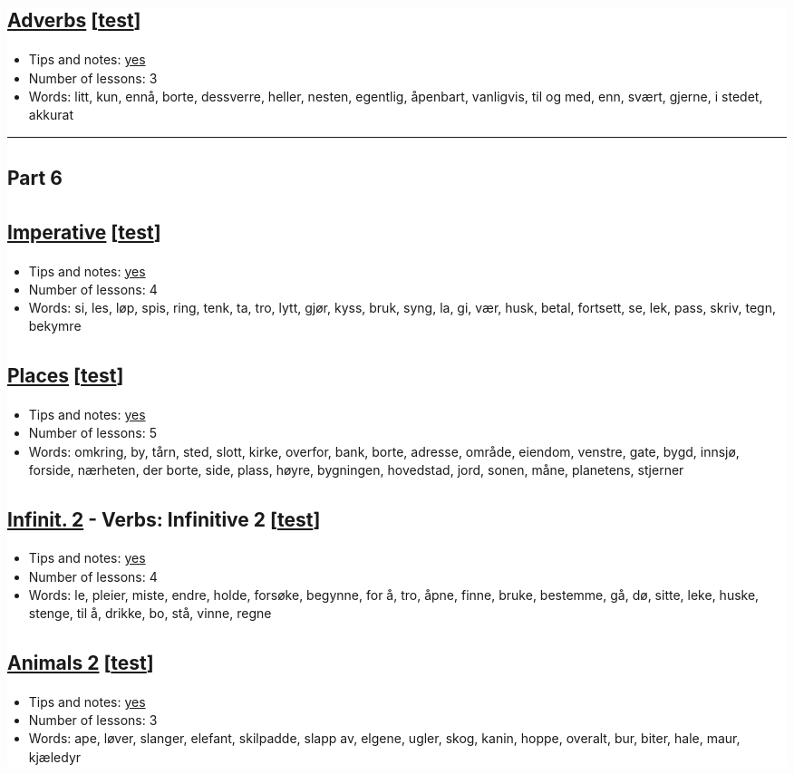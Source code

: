 
## [Adverbs](https://www.duolingo.com/skill/no-BO/Adverbs/practice) \[[test](https://www.duolingo.com/skill/no-BO/Adverbs/test)\]

* Tips and notes: [yes](https://www.duolingo.com/skill/no-BO/Adverbs/tips-and-notes)
* Number of lessons: 3
* Words: litt, kun, ennå, borte, dessverre, heller, nesten, egentlig, åpenbart, vanligvis, til og med, enn, svært, gjerne, i stedet, akkurat

----------

## **Part 6**

## [Imperative](https://www.duolingo.com/skill/no-BO/Imperative/practice) \[[test](https://www.duolingo.com/skill/no-BO/Imperative/test)\]

* Tips and notes: [yes](https://www.duolingo.com/skill/no-BO/Imperative/tips-and-notes)
* Number of lessons: 4
* Words: si, les, løp, spis, ring, tenk, ta, tro, lytt, gjør, kyss, bruk, syng, la, gi, vær, husk, betal, fortsett, se, lek, pass, skriv, tegn, bekymre


## [Places](https://www.duolingo.com/skill/no-BO/Places/practice) \[[test](https://www.duolingo.com/skill/no-BO/Places/test)\]

* Tips and notes: [yes](https://www.duolingo.com/skill/no-BO/Places/tips-and-notes)
* Number of lessons: 5
* Words: omkring, by, tårn, sted, slott, kirke, overfor, bank, borte, adresse, område, eiendom, venstre, gate, bygd, innsjø, forside, nærheten, der borte, side, plass, høyre, bygningen, hovedstad, jord, sonen, måne, planetens, stjerner


## [Infinit. 2](https://www.duolingo.com/skill/no-BO/Infinitive-2/practice) - Verbs: Infinitive 2 \[[test](https://www.duolingo.com/skill/no-BO/Infinitive-2/test)\]

* Tips and notes: [yes](https://www.duolingo.com/skill/no-BO/Infinitive-2/tips-and-notes)
* Number of lessons: 4
* Words: le, pleier, miste, endre, holde, forsøke, begynne, for å, tro, åpne, finne, bruke, bestemme, gå, dø, sitte, leke, huske, stenge, til å, drikke, bo, stå, vinne, regne


## [Animals 2](https://www.duolingo.com/skill/no-BO/Animals-2/practice) \[[test](https://www.duolingo.com/skill/no-BO/Animals-2/test)\]

* Tips and notes: [yes](https://www.duolingo.com/skill/no-BO/Animals-2/tips-and-notes)
* Number of lessons: 3
* Words: ape, løver, slanger, elefant, skilpadde, slapp av, elgene, ugler, skog, kanin, hoppe, overalt, bur, biter, hale, maur, kjæledyr
